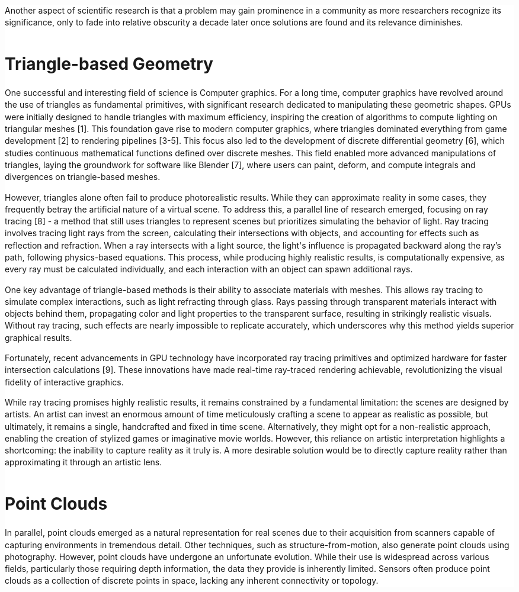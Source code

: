 Another aspect of scientific research is that a problem may gain prominence in a community as more researchers recognize its significance, only to fade into relative obscurity a decade later once solutions are found and its relevance diminishes.

# Triangle-based Geometry

One successful and interesting field of science is Computer graphics. For a long time, computer graphics have revolved around the use of triangles as fundamental primitives, with significant research dedicated to manipulating these geometric shapes. GPUs were initially designed to handle triangles with maximum efficiency, inspiring the creation of algorithms to compute lighting on triangular meshes [1]. This foundation gave rise to modern computer graphics, where triangles dominated everything from game development [2] to rendering pipelines [3-5]. This focus also led to the development of discrete differential geometry [6], which studies continuous mathematical functions defined over discrete meshes. This field enabled more advanced manipulations of triangles, laying the groundwork for software like Blender [7], where users can paint, deform, and compute integrals and divergences on triangle-based meshes.


However, triangles alone often fail to produce photorealistic results. While they can approximate reality in some cases, they frequently betray the artificial nature of a virtual scene. To address this, a parallel line of research emerged, focusing on ray tracing [8] - a method that still uses triangles to represent scenes but prioritizes simulating the behavior of light. Ray tracing involves tracing light rays from the screen, calculating their intersections with objects, and accounting for effects such as reflection and refraction. When a ray intersects with a light source, the light's influence is propagated backward along the ray’s path, following physics-based equations. This process, while producing highly realistic results, is computationally expensive, as every ray must be calculated individually, and each interaction with an object can spawn additional rays.

One key advantage of triangle-based methods is their ability to associate materials with meshes. This allows ray tracing to simulate complex interactions, such as light refracting through glass. Rays passing through transparent materials interact with objects behind them, propagating color and light properties to the transparent surface, resulting in strikingly realistic visuals. Without ray tracing, such effects are nearly impossible to replicate accurately, which underscores why this method yields superior graphical results.

Fortunately, recent advancements in GPU technology have incorporated ray tracing primitives and optimized hardware for faster intersection calculations [9]. These innovations have made real-time ray-traced rendering achievable, revolutionizing the visual fidelity of interactive graphics.

While ray tracing promises highly realistic results, it remains constrained by a fundamental limitation: the scenes are designed by artists. An artist can invest an enormous amount of time meticulously crafting a scene to appear as realistic as possible, but ultimately, it remains a single, handcrafted and fixed in time scene. Alternatively, they might opt for a non-realistic approach, enabling the creation of stylized games or imaginative movie worlds. However, this reliance on artistic interpretation highlights a shortcoming: the inability to capture reality as it truly is. A more desirable solution would be to directly capture reality rather than approximating it through an artistic lens.


# Point Clouds
In parallel, point clouds emerged as a natural representation for real scenes due to their acquisition from scanners capable of capturing environments in tremendous detail. Other techniques, such as structure-from-motion, also generate point clouds using photography. However, point clouds have undergone an unfortunate evolution. While their use is widespread across various fields, particularly those requiring depth information, the data they provide is inherently limited. Sensors often produce point clouds as a collection of discrete points in space, lacking any inherent connectivity or topology.
